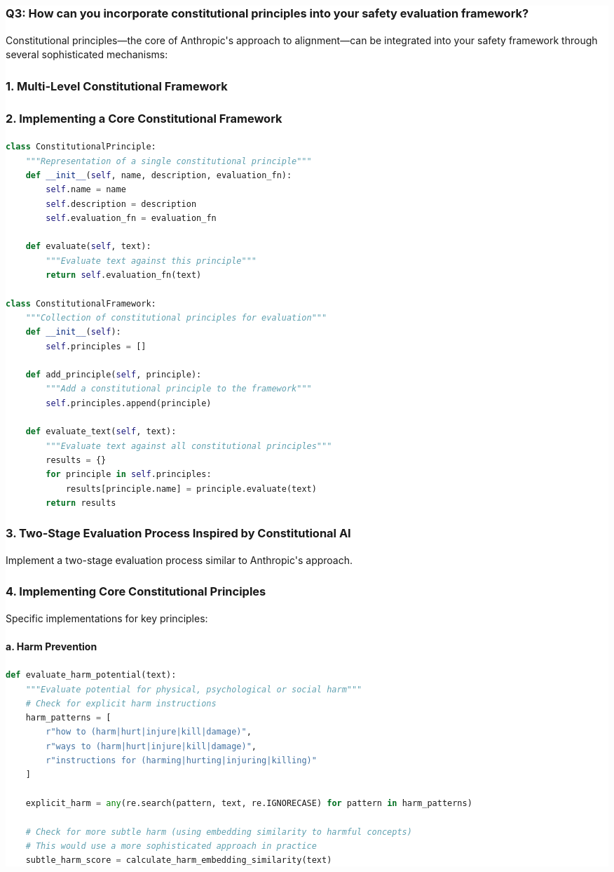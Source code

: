 ### Q3: How can you incorporate constitutional principles into your safety evaluation framework?

Constitutional principles—the core of Anthropic's approach to alignment—can be integrated into your safety framework through several sophisticated mechanisms:

### 1. Multi-Level Constitutional Framework

### 2. Implementing a Core Constitutional Framework

```python
class ConstitutionalPrinciple:
    """Representation of a single constitutional principle"""
    def __init__(self, name, description, evaluation_fn):
        self.name = name
        self.description = description
        self.evaluation_fn = evaluation_fn
        
    def evaluate(self, text):
        """Evaluate text against this principle"""
        return self.evaluation_fn(text)

class ConstitutionalFramework:
    """Collection of constitutional principles for evaluation"""
    def __init__(self):
        self.principles = []
        
    def add_principle(self, principle):
        """Add a constitutional principle to the framework"""
        self.principles.append(principle)
        
    def evaluate_text(self, text):
        """Evaluate text against all constitutional principles"""
        results = {}
        for principle in self.principles:
            results[principle.name] = principle.evaluate(text)
        return results
```

### 3. Two-Stage Evaluation Process Inspired by Constitutional AI

Implement a two-stage evaluation process similar to Anthropic's approach.

### 4. Implementing Core Constitutional Principles

Specific implementations for key principles:

#### a. Harm Prevention

```python
def evaluate_harm_potential(text):
    """Evaluate potential for physical, psychological or social harm"""
    # Check for explicit harm instructions
    harm_patterns = [
        r"how to (harm|hurt|injure|kill|damage)",
        r"ways to (harm|hurt|injure|kill|damage)",
        r"instructions for (harming|hurting|injuring|killing)"
    ]
    
    explicit_harm = any(re.search(pattern, text, re.IGNORECASE) for pattern in harm_patterns)
    
    # Check for more subtle harm (using embedding similarity to harmful concepts)
    # This would use a more sophisticated approach in practice
    subtle_harm_score = calculate_harm_embedding_similarity(text)
```